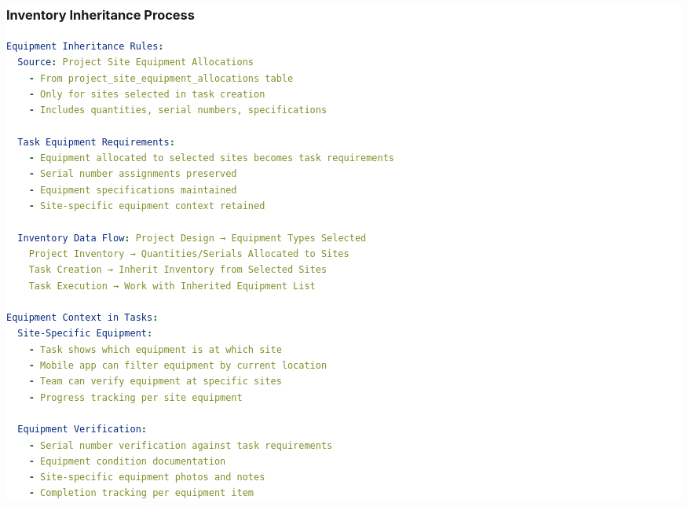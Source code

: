 ### Inventory Inheritance Process

```yaml
Equipment Inheritance Rules:
  Source: Project Site Equipment Allocations
    - From project_site_equipment_allocations table
    - Only for sites selected in task creation
    - Includes quantities, serial numbers, specifications

  Task Equipment Requirements:
    - Equipment allocated to selected sites becomes task requirements
    - Serial number assignments preserved
    - Equipment specifications maintained
    - Site-specific equipment context retained

  Inventory Data Flow: Project Design → Equipment Types Selected
    Project Inventory → Quantities/Serials Allocated to Sites
    Task Creation → Inherit Inventory from Selected Sites
    Task Execution → Work with Inherited Equipment List

Equipment Context in Tasks:
  Site-Specific Equipment:
    - Task shows which equipment is at which site
    - Mobile app can filter equipment by current location
    - Team can verify equipment at specific sites
    - Progress tracking per site equipment

  Equipment Verification:
    - Serial number verification against task requirements
    - Equipment condition documentation
    - Site-specific equipment photos and notes
    - Completion tracking per equipment item
```
